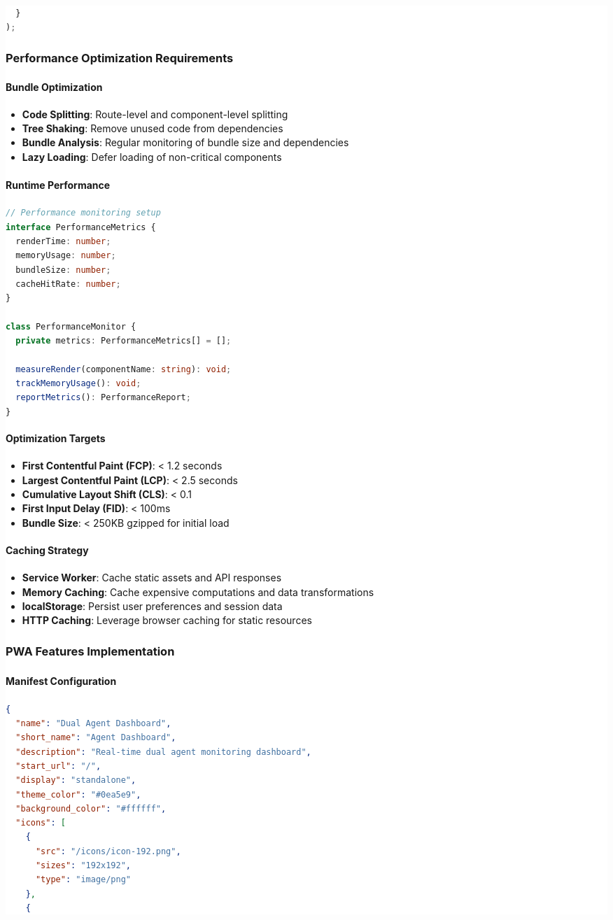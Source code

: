 ```typescript
  }
);
```

### Performance Optimization Requirements

#### Bundle Optimization
- **Code Splitting**: Route-level and component-level splitting
- **Tree Shaking**: Remove unused code from dependencies
- **Bundle Analysis**: Regular monitoring of bundle size and dependencies
- **Lazy Loading**: Defer loading of non-critical components

#### Runtime Performance
```typescript
// Performance monitoring setup
interface PerformanceMetrics {
  renderTime: number;
  memoryUsage: number;
  bundleSize: number;
  cacheHitRate: number;
}

class PerformanceMonitor {
  private metrics: PerformanceMetrics[] = [];
  
  measureRender(componentName: string): void;
  trackMemoryUsage(): void;
  reportMetrics(): PerformanceReport;
}
```

#### Optimization Targets
- **First Contentful Paint (FCP)**: < 1.2 seconds
- **Largest Contentful Paint (LCP)**: < 2.5 seconds  
- **Cumulative Layout Shift (CLS)**: < 0.1
- **First Input Delay (FID)**: < 100ms
- **Bundle Size**: < 250KB gzipped for initial load

#### Caching Strategy
- **Service Worker**: Cache static assets and API responses
- **Memory Caching**: Cache expensive computations and data transformations
- **localStorage**: Persist user preferences and session data
- **HTTP Caching**: Leverage browser caching for static resources

### PWA Features Implementation

#### Manifest Configuration
```json
{
  "name": "Dual Agent Dashboard",
  "short_name": "Agent Dashboard",
  "description": "Real-time dual agent monitoring dashboard",
  "start_url": "/",
  "display": "standalone",
  "theme_color": "#0ea5e9",
  "background_color": "#ffffff",
  "icons": [
    {
      "src": "/icons/icon-192.png",
      "sizes": "192x192",
      "type": "image/png"
    },
    {
```